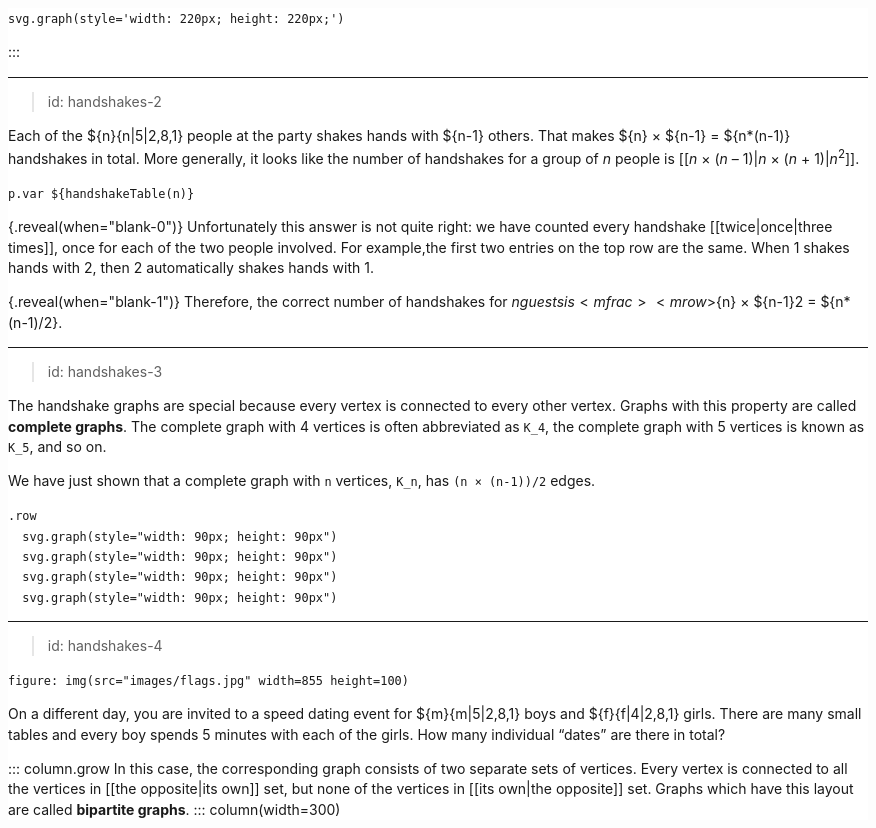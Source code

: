     svg.graph(style='width: 220px; height: 220px;')

:::

---
> id: handshakes-2

Each of the ${n}{n|5|2,8,1} people at the party shakes hands with ${n-1} others.
That makes ${n} × ${n-1} = ${n*(n-1)} handshakes in total. More generally, it
looks like the number of handshakes for a group of _n_ people is
[[_n_ × (_n_ – 1)|_n_ × (_n_ + 1)|_n_<sup>2</sup>]].

    p.var ${handshakeTable(n)}

{.reveal(when="blank-0")} Unfortunately this answer is not quite right: we have
counted every handshake [[twice|once|three times]], once for each of the two
people involved. For example,<x-target to=".handshakes tr:first-child td:first-child, .handshakes tr:first-child td:nth-child(2)">the
first two entries on the top row</x-target> are the same. When 1 shakes hands
with 2, then 2 automatically shakes hands with 1.

{.reveal(when="blank-1")} Therefore, the correct number of handshakes for ${n}
guests is <mfrac><mrow>${n} × ${n-1}</mrow><mn>2</mn></mfrac> = ${n*(n-1)/2}.

---
> id: handshakes-3

The handshake graphs are special because every vertex is connected to every
other vertex. Graphs with this property are called __complete graphs__. The
complete graph with 4 vertices is often abbreviated as `K_4`, the complete graph
with 5 vertices is known as `K_5`, and so on.

We have just shown that a complete graph with `n` vertices, `K_n`, has
`(n × (n-1))/2` edges.

    .row
      svg.graph(style="width: 90px; height: 90px")
      svg.graph(style="width: 90px; height: 90px")
      svg.graph(style="width: 90px; height: 90px")
      svg.graph(style="width: 90px; height: 90px")

---
> id: handshakes-4

    figure: img(src="images/flags.jpg" width=855 height=100)

On a different day, you are invited to a speed dating event for ${m}{m|5|2,8,1}
boys and ${f}{f|4|2,8,1} girls. There are many small tables and every boy spends
5 minutes with each of the girls. How many individual “dates” are there in total?

::: column.grow
In this case, the corresponding graph consists of two separate sets of vertices.
Every vertex is connected to all the vertices in [[the opposite|its own]] set,
but none of the vertices in [[its own|the opposite]] set. Graphs which have this
layout are called __bipartite graphs__.
::: column(width=300)
